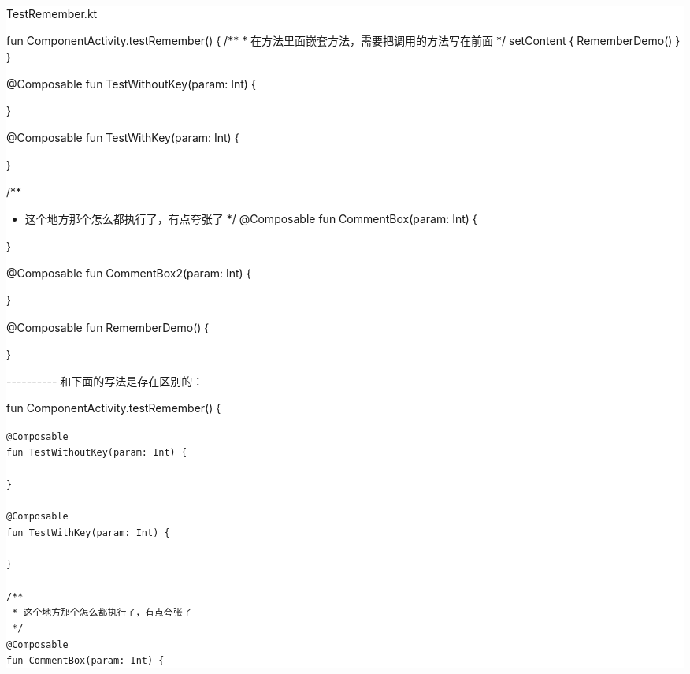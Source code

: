 

TestRemember.kt


fun ComponentActivity.testRemember() {
    /**
     * 在方法里面嵌套方法，需要把调用的方法写在前面
     */
    setContent {
        RememberDemo()
    }
}

@Composable
fun TestWithoutKey(param: Int) {

}

@Composable
fun TestWithKey(param: Int) {

}

/**
 * 这个地方那个怎么都执行了，有点夸张了
 */
@Composable
fun CommentBox(param: Int) {

}

@Composable
fun CommentBox2(param: Int) {

}

@Composable
fun RememberDemo() {

}


---------- 和下面的写法是存在区别的：

fun ComponentActivity.testRemember() {

    @Composable
    fun TestWithoutKey(param: Int) {

    }

    @Composable
    fun TestWithKey(param: Int) {

    }

    /**
     * 这个地方那个怎么都执行了，有点夸张了
     */
    @Composable
    fun CommentBox(param: Int) {

